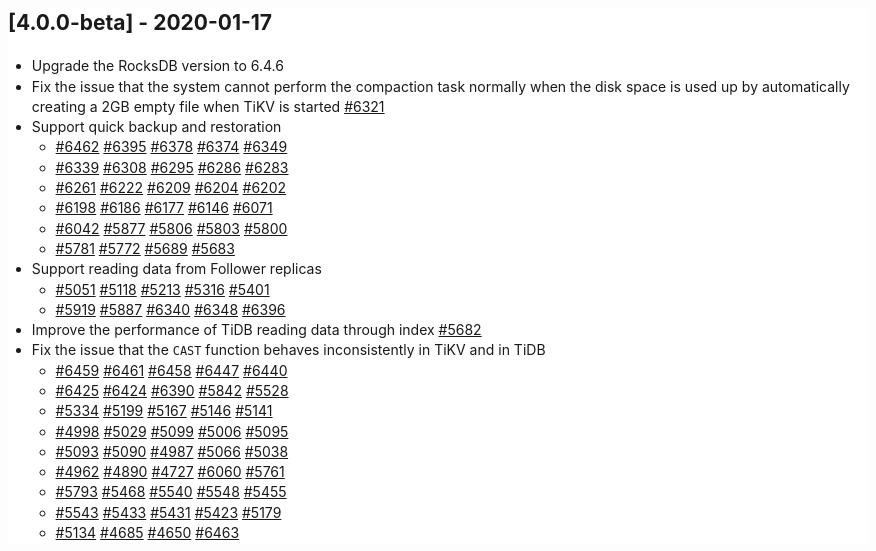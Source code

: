 ## [4.0.0-beta] - 2020-01-17

+ Upgrade the RocksDB version to 6.4.6
+ Fix the issue that the system cannot perform the compaction task normally when the disk space is used up by automatically creating a 2GB empty file when TiKV is started [#6321](https://github.com/tikv/tikv/pull/6321)
+ Support quick backup and restoration
  + [#6462](https://github.com/tikv/tikv/pull/6462) [#6395](https://github.com/tikv/tikv/pull/6395) [#6378](https://github.com/tikv/tikv/pull/6378) [#6374](https://github.com/tikv/tikv/pull/6374) [#6349](https://github.com/tikv/tikv/pull/6349)
  + [#6339](https://github.com/tikv/tikv/pull/6339) [#6308](https://github.com/tikv/tikv/pull/6308) [#6295](https://github.com/tikv/tikv/pull/6295) [#6286](https://github.com/tikv/tikv/pull/6286) [#6283](https://github.com/tikv/tikv/pull/6283)
  + [#6261](https://github.com/tikv/tikv/pull/6261) [#6222](https://github.com/tikv/tikv/pull/6222) [#6209](https://github.com/tikv/tikv/pull/6209) [#6204](https://github.com/tikv/tikv/pull/6204) [#6202](https://github.com/tikv/tikv/pull/6202)
  + [#6198](https://github.com/tikv/tikv/pull/6198) [#6186](https://github.com/tikv/tikv/pull/6186) [#6177](https://github.com/tikv/tikv/pull/6177) [#6146](https://github.com/tikv/tikv/pull/6146) [#6071](https://github.com/tikv/tikv/pull/6071)
  + [#6042](https://github.com/tikv/tikv/pull/6042) [#5877](https://github.com/tikv/tikv/pull/5877) [#5806](https://github.com/tikv/tikv/pull/5806) [#5803](https://github.com/tikv/tikv/pull/5803) [#5800](https://github.com/tikv/tikv/pull/5800)
  + [#5781](https://github.com/tikv/tikv/pull/5781) [#5772](https://github.com/tikv/tikv/pull/5772) [#5689](https://github.com/tikv/tikv/pull/5689) [#5683](https://github.com/tikv/tikv/pull/5683)
+ Support reading data from Follower replicas
  + [#5051](https://github.com/tikv/tikv/pull/5051) [#5118](https://github.com/tikv/tikv/pull/5118) [#5213](https://github.com/tikv/tikv/pull/5213) [#5316](https://github.com/tikv/tikv/pull/5316) [#5401](https://github.com/tikv/tikv/pull/5401)
  + [#5919](https://github.com/tikv/tikv/pull/5919) [#5887](https://github.com/tikv/tikv/pull/5887) [#6340](https://github.com/tikv/tikv/pull/6340) [#6348](https://github.com/tikv/tikv/pull/6348) [#6396](https://github.com/tikv/tikv/pull/6396)
+ Improve the performance of TiDB reading data through index [#5682](https://github.com/tikv/tikv/pull/5682)
+ Fix the issue that the `CAST` function behaves inconsistently in TiKV and in TiDB
  + [#6459](https://github.com/tikv/tikv/pull/6459) [#6461](https://github.com/tikv/tikv/pull/6461) [#6458](https://github.com/tikv/tikv/pull/6458) [#6447](https://github.com/tikv/tikv/pull/6447) [#6440](https://github.com/tikv/tikv/pull/6440)
  + [#6425](https://github.com/tikv/tikv/pull/6425) [#6424](https://github.com/tikv/tikv/pull/6424) [#6390](https://github.com/tikv/tikv/pull/6390) [#5842](https://github.com/tikv/tikv/pull/5842) [#5528](https://github.com/tikv/tikv/pull/5528)
  + [#5334](https://github.com/tikv/tikv/pull/5334) [#5199](https://github.com/tikv/tikv/pull/5199) [#5167](https://github.com/tikv/tikv/pull/5167) [#5146](https://github.com/tikv/tikv/pull/5146) [#5141](https://github.com/tikv/tikv/pull/5141)
  + [#4998](https://github.com/tikv/tikv/pull/4998) [#5029](https://github.com/tikv/tikv/pull/5029) [#5099](https://github.com/tikv/tikv/pull/5099) [#5006](https://github.com/tikv/tikv/pull/5006) [#5095](https://github.com/tikv/tikv/pull/5095)
  + [#5093](https://github.com/tikv/tikv/pull/5093) [#5090](https://github.com/tikv/tikv/pull/5090) [#4987](https://github.com/tikv/tikv/pull/4987) [#5066](https://github.com/tikv/tikv/pull/5066) [#5038](https://github.com/tikv/tikv/pull/5038)
  + [#4962](https://github.com/tikv/tikv/pull/4962) [#4890](https://github.com/tikv/tikv/pull/4890) [#4727](https://github.com/tikv/tikv/pull/4727) [#6060](https://github.com/tikv/tikv/pull/6060) [#5761](https://github.com/tikv/tikv/pull/5761)
  + [#5793](https://github.com/tikv/tikv/pull/5793) [#5468](https://github.com/tikv/tikv/pull/5468) [#5540](https://github.com/tikv/tikv/pull/5540) [#5548](https://github.com/tikv/tikv/pull/5548) [#5455](https://github.com/tikv/tikv/pull/5455)
  + [#5543](https://github.com/tikv/tikv/pull/5543) [#5433](https://github.com/tikv/tikv/pull/5433) [#5431](https://github.com/tikv/tikv/pull/5431) [#5423](https://github.com/tikv/tikv/pull/5423) [#5179](https://github.com/tikv/tikv/pull/5179)
  + [#5134](https://github.com/tikv/tikv/pull/5134) [#4685](https://github.com/tikv/tikv/pull/4685) [#4650](https://github.com/tikv/tikv/pull/4650) [#6463](https://github.com/tikv/tikv/pull/6463)
